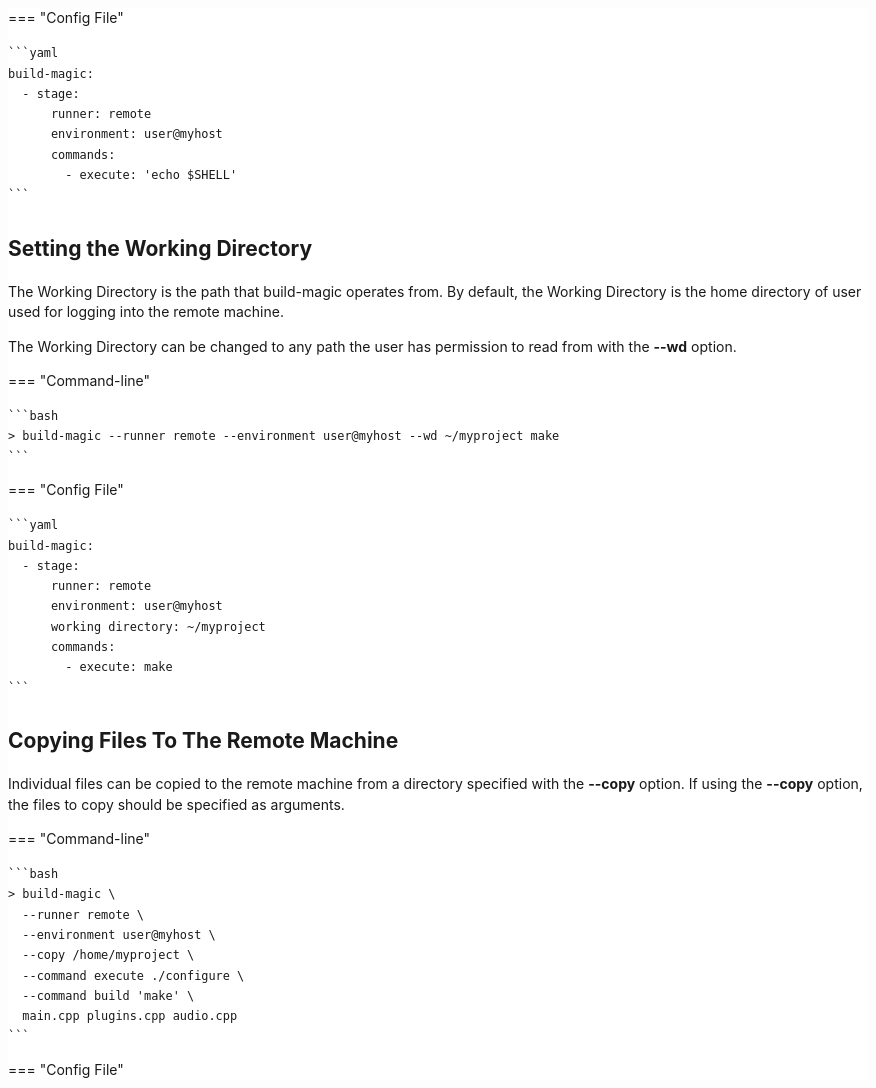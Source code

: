 === "Config File"

    ```yaml
    build-magic:
      - stage:
          runner: remote
          environment: user@myhost
          commands:
            - execute: 'echo $SHELL'
    ```

## Setting the Working Directory

The Working Directory is the path that build-magic operates from. By default, the Working Directory is the home directory of user used for logging into the remote machine.

The Working Directory can be changed to any path the user has permission to read from with the **--wd** option.

=== "Command-line"

    ```bash
    > build-magic --runner remote --environment user@myhost --wd ~/myproject make
    ```

=== "Config File"

    ```yaml
    build-magic:
      - stage:
          runner: remote
          environment: user@myhost
          working directory: ~/myproject
          commands:
            - execute: make
    ```

## Copying Files To The Remote Machine

Individual files can be copied to the remote machine from a directory specified with the **--copy** option. If using the **--copy** option, the files to copy should be specified as arguments.

=== "Command-line"

    ```bash
    > build-magic \
      --runner remote \
      --environment user@myhost \
      --copy /home/myproject \
      --command execute ./configure \
      --command build 'make' \
      main.cpp plugins.cpp audio.cpp
    ```

=== "Config File"
